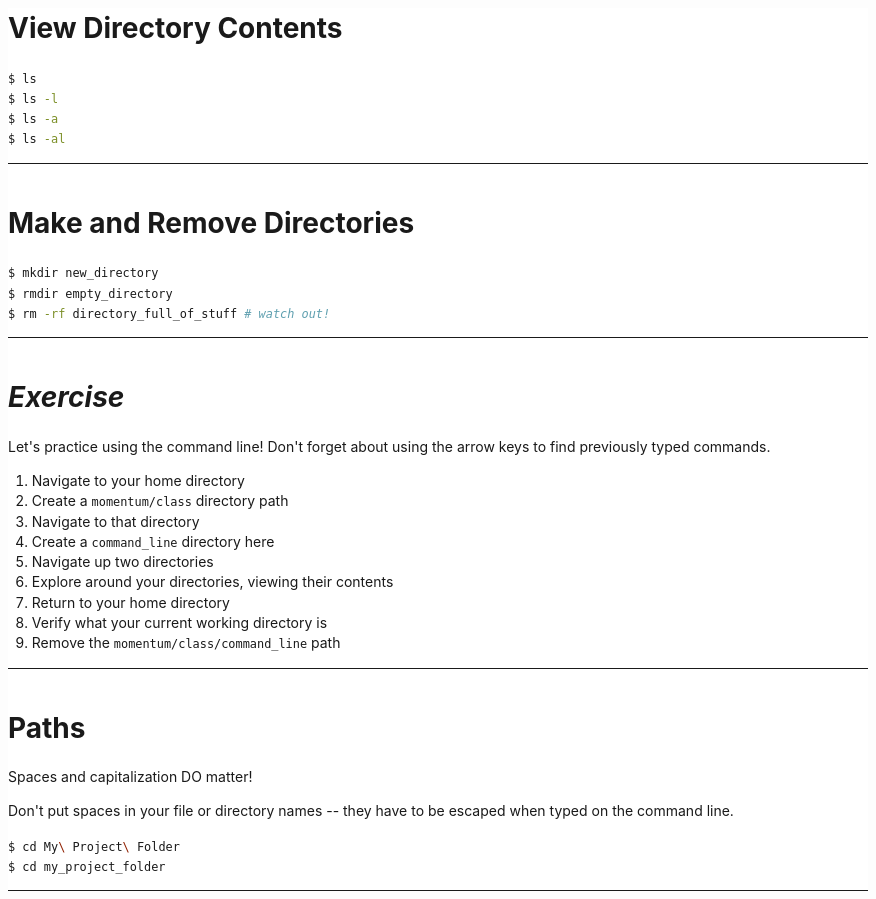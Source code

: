 
# View Directory Contents

```sh
$ ls
$ ls -l
$ ls -a
$ ls -al
```

---

# Make and Remove Directories

```sh
$ mkdir new_directory
$ rmdir empty_directory
$ rm -rf directory_full_of_stuff # watch out!
```

---

# _Exercise_

Let's practice using the command line! Don't forget about using the arrow keys to find previously typed commands.

1. Navigate to your home directory
2. Create a `momentum/class` directory path
3. Navigate to that directory
4. Create a `command_line` directory here
5. Navigate up two directories
6. Explore around your directories, viewing their contents
7. Return to your home directory
8. Verify what your current working directory is
9. Remove the `momentum/class/command_line` path

---

# Paths

Spaces and capitalization DO matter!

Don't put spaces in your file or directory names -- they have to be escaped when typed on the command line.

```sh
$ cd My\ Project\ Folder
$ cd my_project_folder
```

---
